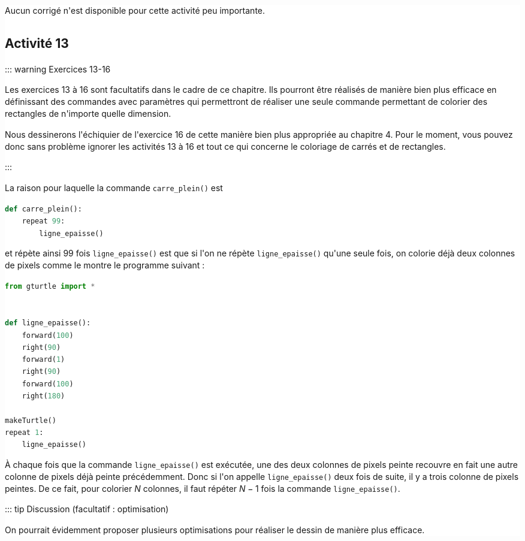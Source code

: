 Aucun corrigé n'est disponible pour cette activité peu importante.

## Activité 13

::: warning Exercices 13-16

Les exercices 13 à 16 sont facultatifs dans le cadre de ce chapitre. Ils
pourront être réalisés de manière bien plus efficace en définissant des
commandes avec paramètres qui permettront de réaliser une seule commande
permettant de colorier des rectangles de n'importe quelle dimension.

Nous dessinerons l'échiquier de l'exercice 16 de cette manière bien plus
appropriée au chapitre 4. Pour le moment, vous pouvez donc sans problème ignorer
les activités 13 à 16 et tout ce qui concerne le coloriage de carrés et de rectangles.

:::

La raison pour laquelle la commande `carre_plein()` est

```python
def carre_plein():
    repeat 99:
        ligne_epaisse()
```

et répète ainsi 99 fois `ligne_epaisse()` est que si l'on ne répète
`ligne_epaisse()` qu'une seule fois, on colorie déjà deux colonnes de pixels
comme le montre le programme suivant :

```python webtj[autorun, speed=1]
from gturtle import *


def ligne_epaisse():
    forward(100)
    right(90)
    forward(1)
    right(90)
    forward(100)
    right(180)

makeTurtle()
repeat 1:
    ligne_epaisse()
```

À chaque fois que la commande `ligne_epaisse()` est exécutée, une des deux
colonnes de pixels peinte recouvre en fait une autre colonne de pixels déjà
peinte précédemment. Donc si l'on appelle `ligne_epaisse()` deux fois de suite,
il y a trois colonne de pixels peintes. De ce fait, pour colorier $N$ colonnes,
il faut répéter $N-1$ fois la commande `ligne_epaisse()`.

::: tip Discussion (facultatif : optimisation)

On pourrait évidemment proposer plusieurs optimisations pour réaliser le dessin
de manière plus efficace.
